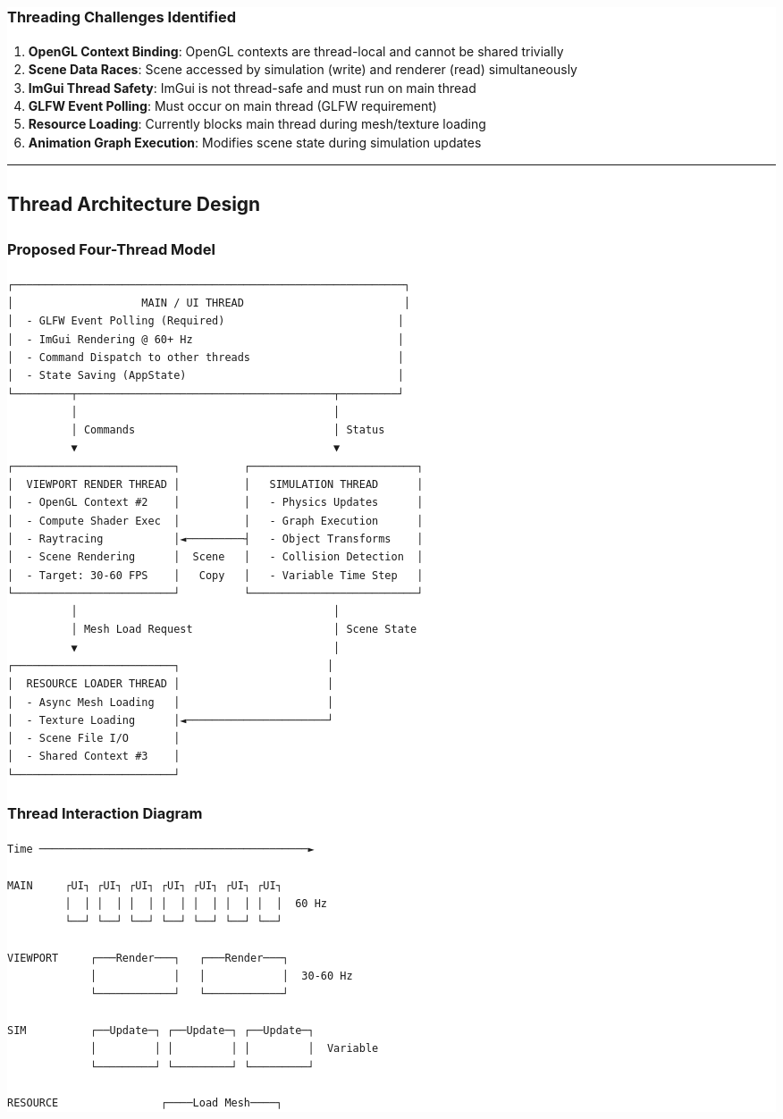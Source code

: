 ### Threading Challenges Identified

1. **OpenGL Context Binding**: OpenGL contexts are thread-local and cannot be shared trivially
2. **Scene Data Races**: Scene accessed by simulation (write) and renderer (read) simultaneously
3. **ImGui Thread Safety**: ImGui is not thread-safe and must run on main thread
4. **GLFW Event Polling**: Must occur on main thread (GLFW requirement)
5. **Resource Loading**: Currently blocks main thread during mesh/texture loading
6. **Animation Graph Execution**: Modifies scene state during simulation updates

---

## Thread Architecture Design

### Proposed Four-Thread Model

```
┌─────────────────────────────────────────────────────────────┐
│                    MAIN / UI THREAD                         │
│  - GLFW Event Polling (Required)                           │
│  - ImGui Rendering @ 60+ Hz                                │
│  - Command Dispatch to other threads                       │
│  - State Saving (AppState)                                 │
└─────────┬────────────────────────────────────────┬─────────┘
          │                                        │
          │ Commands                               │ Status
          ▼                                        ▼
┌─────────────────────────┐          ┌──────────────────────────┐
│  VIEWPORT RENDER THREAD │          │   SIMULATION THREAD      │
│  - OpenGL Context #2    │          │   - Physics Updates      │
│  - Compute Shader Exec  │          │   - Graph Execution      │
│  - Raytracing           │◄─────────┤   - Object Transforms    │
│  - Scene Rendering      │  Scene   │   - Collision Detection  │
│  - Target: 30-60 FPS    │   Copy   │   - Variable Time Step   │
└─────────────────────────┘          └──────────────────────────┘
          │                                        │
          │ Mesh Load Request                      │ Scene State
          ▼                                        │
┌─────────────────────────┐                       │
│  RESOURCE LOADER THREAD │                       │
│  - Async Mesh Loading   │                       │
│  - Texture Loading      │◄──────────────────────┘
│  - Scene File I/O       │
│  - Shared Context #3    │
└─────────────────────────┘
```

### Thread Interaction Diagram

```
Time ──────────────────────────────────────────►

MAIN     ┌UI┐ ┌UI┐ ┌UI┐ ┌UI┐ ┌UI┐ ┌UI┐ ┌UI┐
         │  │ │  │ │  │ │  │ │  │ │  │ │  │  60 Hz
         └──┘ └──┘ └──┘ └──┘ └──┘ └──┘ └──┘

VIEWPORT     ┌───Render───┐   ┌───Render───┐
             │            │   │            │  30-60 Hz
             └────────────┘   └────────────┘

SIM          ┌──Update─┐ ┌──Update─┐ ┌──Update─┐
             │         │ │         │ │         │  Variable
             └─────────┘ └─────────┘ └─────────┘

RESOURCE                ┌────Load Mesh────┐
```